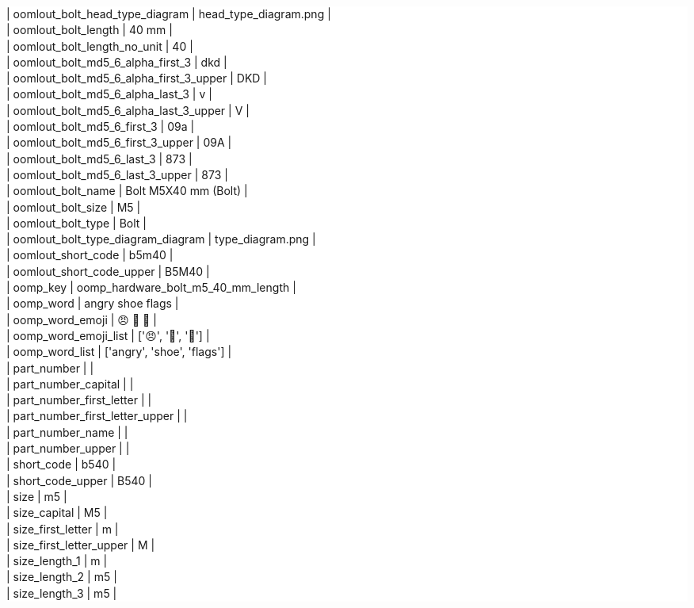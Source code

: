 | oomlout_bolt_head_type_diagram | head_type_diagram.png |  
| oomlout_bolt_length | 40 mm |  
| oomlout_bolt_length_no_unit | 40 |  
| oomlout_bolt_md5_6_alpha_first_3 | dkd |  
| oomlout_bolt_md5_6_alpha_first_3_upper | DKD |  
| oomlout_bolt_md5_6_alpha_last_3 | v |  
| oomlout_bolt_md5_6_alpha_last_3_upper | V |  
| oomlout_bolt_md5_6_first_3 | 09a |  
| oomlout_bolt_md5_6_first_3_upper | 09A |  
| oomlout_bolt_md5_6_last_3 | 873 |  
| oomlout_bolt_md5_6_last_3_upper | 873 |  
| oomlout_bolt_name | Bolt M5X40 mm  (Bolt) |  
| oomlout_bolt_size | M5 |  
| oomlout_bolt_type | Bolt |  
| oomlout_bolt_type_diagram_diagram | type_diagram.png |  
| oomlout_short_code | b5m40 |  
| oomlout_short_code_upper | B5M40 |  
| oomp_key | oomp_hardware_bolt_m5_40_mm_length |  
| oomp_word | angry shoe flags |  
| oomp_word_emoji | :angry: :shoe: :flags: |  
| oomp_word_emoji_list | [':angry:', ':shoe:', ':flags:'] |  
| oomp_word_list | ['angry', 'shoe', 'flags'] |  
| part_number |  |  
| part_number_capital |  |  
| part_number_first_letter |  |  
| part_number_first_letter_upper |  |  
| part_number_name |  |  
| part_number_upper |  |  
| short_code | b540 |  
| short_code_upper | B540 |  
| size | m5 |  
| size_capital | M5 |  
| size_first_letter | m |  
| size_first_letter_upper | M |  
| size_length_1 | m |  
| size_length_2 | m5 |  
| size_length_3 | m5 |  